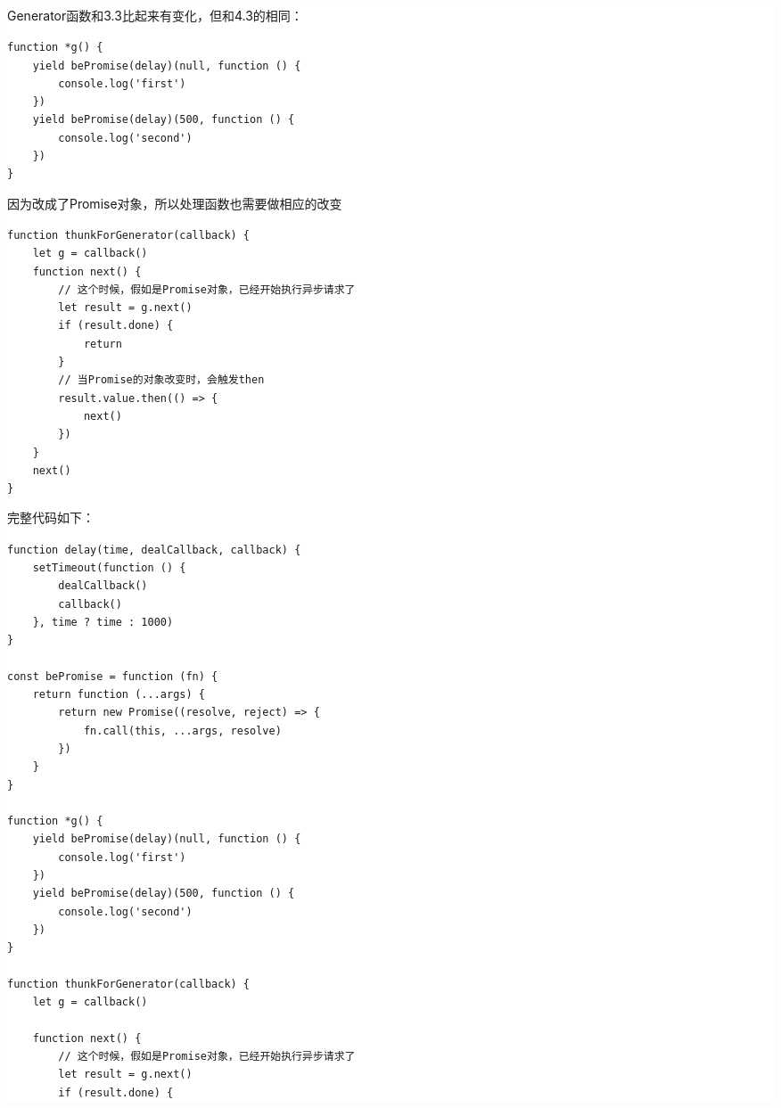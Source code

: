 Generator函数和3.3比起来有变化，但和4.3的相同：

```
function *g() {
    yield bePromise(delay)(null, function () {
        console.log('first')
    })
    yield bePromise(delay)(500, function () {
        console.log('second')
    })
}
```

因为改成了Promise对象，所以处理函数也需要做相应的改变

```
function thunkForGenerator(callback) {
    let g = callback()
    function next() {
        // 这个时候，假如是Promise对象，已经开始执行异步请求了
        let result = g.next()
        if (result.done) {
            return
        }
        // 当Promise的对象改变时，会触发then
        result.value.then(() => {
            next()
        })
    }
    next()
}
```

完整代码如下：

```
function delay(time, dealCallback, callback) {
    setTimeout(function () {
        dealCallback()
        callback()
    }, time ? time : 1000)
}

const bePromise = function (fn) {
    return function (...args) {
        return new Promise((resolve, reject) => {
            fn.call(this, ...args, resolve)
        })
    }
}

function *g() {
    yield bePromise(delay)(null, function () {
        console.log('first')
    })
    yield bePromise(delay)(500, function () {
        console.log('second')
    })
}

function thunkForGenerator(callback) {
    let g = callback()

    function next() {
        // 这个时候，假如是Promise对象，已经开始执行异步请求了
        let result = g.next()
        if (result.done) {
```